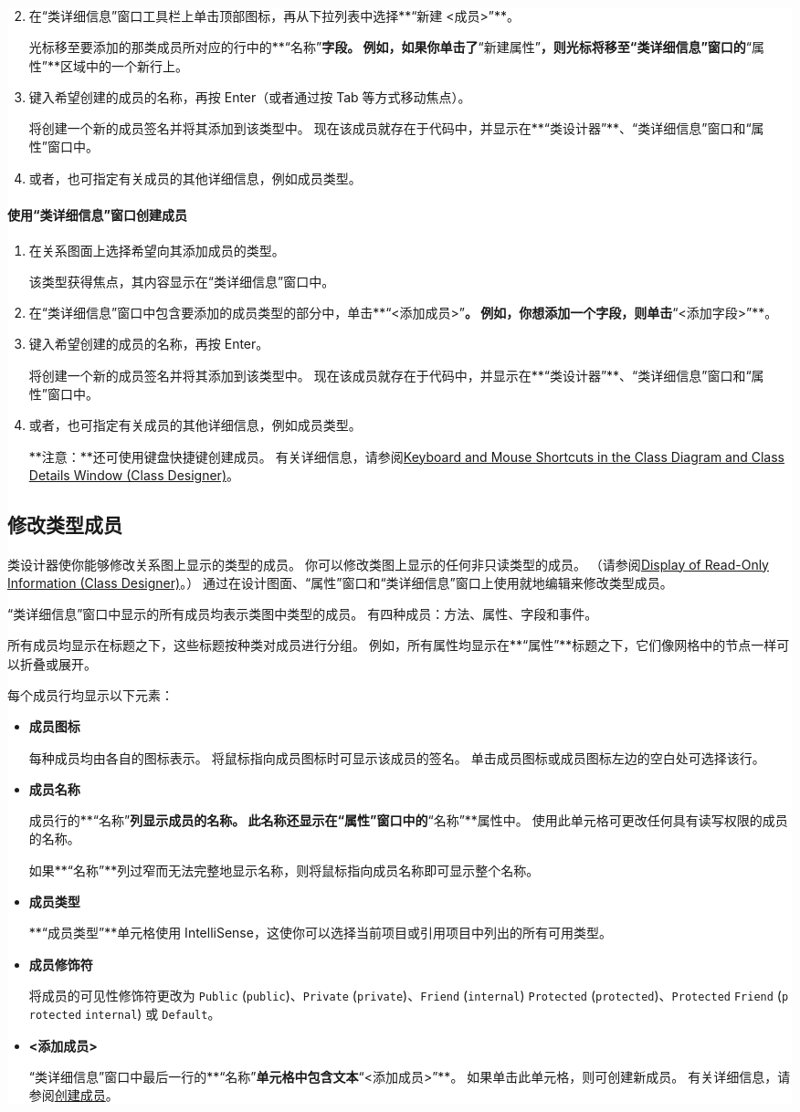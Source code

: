 2.  在“类详细信息”窗口工具栏上单击顶部图标，再从下拉列表中选择**“新建 \<成员\>”**。  
  
     光标移至要添加的那类成员所对应的行中的**“名称”**字段。  例如，如果你单击了**“新建属性”**，则光标将移至“类详细信息”窗口的**“属性”**区域中的一个新行上。  
  
3.  键入希望创建的成员的名称，再按 Enter（或者通过按 Tab 等方式移动焦点）。  
  
     将创建一个新的成员签名并将其添加到该类型中。  现在该成员就存在于代码中，并显示在**“类设计器”**、“类详细信息”窗口和“属性”窗口中。  
  
4.  或者，也可指定有关成员的其他详细信息，例如成员类型。  
  
#### 使用“类详细信息”窗口创建成员  
  
1.  在关系图面上选择希望向其添加成员的类型。  
  
     该类型获得焦点，其内容显示在“类详细信息”窗口中。  
  
2.  在“类详细信息”窗口中包含要添加的成员类型的部分中，单击**“\<添加成员\>”**。  例如，你想添加一个字段，则单击**“\<添加字段\>”**。  
  
3.  键入希望创建的成员的名称，再按 Enter。  
  
     将创建一个新的成员签名并将其添加到该类型中。  现在该成员就存在于代码中，并显示在**“类设计器”**、“类详细信息”窗口和“属性”窗口中。  
  
4.  或者，也可指定有关成员的其他详细信息，例如成员类型。  
  
     **注意：**还可使用键盘快捷键创建成员。  有关详细信息，请参阅[Keyboard and Mouse Shortcuts in the Class Diagram and Class Details Window \(Class Designer\)](../ide/keyboard-and-mouse-shortcuts-in-the-class-diagram-and-class-details-window-class-designer.md)。  
  
##  <a name="ModifyTypeMembers"></a> 修改类型成员  
 类设计器使你能够修改关系图上显示的类型的成员。  你可以修改类图上显示的任何非只读类型的成员。  （请参阅[Display of Read\-Only Information \(Class Designer\)](http://msdn.microsoft.com/zh-cn/33e2d3a9-1668-4d10-ae56-fa09b3156e0a)。） 通过在设计图面、“属性”窗口和“类详细信息”窗口上使用就地编辑来修改类型成员。  
  
 “类详细信息”窗口中显示的所有成员均表示类图中类型的成员。  有四种成员：方法、属性、字段和事件。  
  
 所有成员均显示在标题之下，这些标题按种类对成员进行分组。  例如，所有属性均显示在**“属性”**标题之下，它们像网格中的节点一样可以折叠或展开。  
  
 每个成员行均显示以下元素：  
  
-   **成员图标**  
  
     每种成员均由各自的图标表示。  将鼠标指向成员图标时可显示该成员的签名。  单击成员图标或成员图标左边的空白处可选择该行。  
  
-   **成员名称**  
  
     成员行的**“名称”**列显示成员的名称。  此名称还显示在“属性”窗口中的**“名称”**属性中。  使用此单元格可更改任何具有读写权限的成员的名称。  
  
     如果**“名称”**列过窄而无法完整地显示名称，则将鼠标指向成员名称即可显示整个名称。  
  
-   **成员类型**  
  
     **“成员类型”**单元格使用 IntelliSense，这使你可以选择当前项目或引用项目中列出的所有可用类型。  
  
-   **成员修饰符**  
  
     将成员的可见性修饰符更改为 `Public` \(`public`\)、`Private` \(`private`\)、`Friend` \(`internal`\) `Protected` \(`protected`\)、`Protected` `Friend` \(`protected` `internal`\) 或 `Default`。  
  
-   **\<添加成员\>**  
  
     “类详细信息”窗口中最后一行的**“名称”**单元格中包含文本**“\<添加成员\>”**。  如果单击此单元格，则可创建新成员。  有关详细信息，请参阅[创建成员](../ide/creating-and-configuring-type-members-class-designer.md#CreateMembers)。  
  